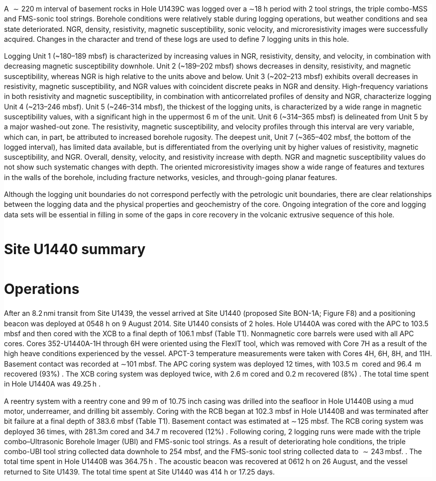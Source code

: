 A ${\sim}220\;\mathrm{m}$ interval of basement rocks in Hole U1439C was logged over a $\mathord{\sim}18\;\mathrm{h}$ period with 2 tool strings, the triple combo-MSS and FMS-sonic tool strings. Borehole conditions were relatively stable during logging operations, but weather conditions and sea state deteriorated. NGR, density, resistivity, magnetic susceptibility, sonic velocity, and microresistivity images were successfully acquired. Changes in the character and trend of these logs are used to define 7 logging units in this hole.  

Logging Unit 1 (\~180–189 mbsf) is characterized by increasing values in NGR, resistivity, density, and velocity, in combination with decreasing magnetic susceptibility downhole. Unit 2 (\~189–202 mbsf) shows decreases in density, resistivity, and magnetic susceptibility, whereas NGR is high relative to the units above and below. Unit 3 (\~202–213 mbsf) exhibits overall decreases in resistivity, magnetic susceptibility, and NGR values with coincident discrete peaks in NGR and density. High-frequency variations in both resistivity and magnetic susceptibility, in combination with anticorrelated profiles of density and NGR, characterize logging Unit 4 (\~213–246 mbsf). Unit 5 (\~246–314 mbsf), the thickest of the logging units, is characterized by a wide range in magnetic susceptibility values, with a significant high in the uppermost $6\:\mathrm{m}$ of the unit. Unit 6 (\~314–365 mbsf) is delineated from Unit 5 by a major washed-out zone. The resistivity, magnetic susceptibility, and velocity profiles through this interval are very variable, which can, in part, be attributed to increased borehole rugosity. The deepest unit, Unit 7 (\~365–402 mbsf, the bottom of the logged interval), has limited data available, but is differentiated from the overlying unit by higher values of resistivity, magnetic susceptibility, and NGR. Overall, density, velocity, and resistivity increase with depth. NGR and magnetic susceptibility values do not show such systematic changes with depth. The oriented microresistivity images show a wide range of features and textures in the walls of the borehole, including fracture networks, vesicles, and through-going planar features.  

Although the logging unit boundaries do not correspond perfectly with the petrologic unit boundaries, there are clear relationships between the logging data and the physical properties and geochemistry of the core. Ongoing integration of the core and logging data sets will be essential in filling in some of the gaps in core recovery in the volcanic extrusive sequence of this hole.  

# Site U1440 summary  

# Operations  

After an $8.2\,\mathrm{nmi}$ transit from Site U1439, the vessel arrived at Site U1440 (proposed Site BON-1A; Figure F8) and a positioning beacon was deployed at 0548 h on 9 August 2014. Site U1440 consists of 2 holes. Hole U1440A was cored with the APC to 103.5 mbsf and then cored with the XCB to a final depth of 106.1 mbsf (Table T1). Nonmagnetic core barrels were used with all APC cores. Cores 352-U1440A-1H through 6H were oriented using the FlexIT tool, which was removed with Core 7H as a result of the high heave conditions experienced by the vessel. APCT-3 temperature measurements were taken with Cores 4H, 6H, 8H, and 11H. Basement contact was recorded at $\mathord{\sim}101$ mbsf. The APC coring system was deployed 12 times, with $103.5\mathrm{~m~}$ cored and $96.4\,\mathrm{~m~}$ recovered $(93\%)$ . The XCB coring system was deployed twice, with $2.6\;\mathrm{m}$ cored and $0.2\;\mathrm{m}$ recovered $(8\%)$ . The total time spent in Hole U1440A was $49.25\,\mathrm{h}$ .  

A reentry system with a reentry cone and $99\;\mathrm{m}$ of 10.75 inch casing was drilled into the seafloor in Hole U1440B using a mud motor, underreamer, and drilling bit assembly. Coring with the RCB began at 102.3 mbsf in Hole U1440B and was terminated after bit failure at a final depth of 383.6 mbsf (Table T1). Basement contact was estimated at $\sim\!125$ mbsf. The RCB coring system was deployed 36 times, with $281.3\textrm{m}$ cored and $34.7~\mathrm{m}$ recovered $(12\%)$ . Following coring, 2 logging runs were made with the triple combo–Ultrasonic Borehole Imager (UBI) and FMS-sonic tool strings. As a result of deteriorating hole conditions, the triple combo-UBI tool string collected data downhole to 254 mbsf, and the FMS-sonic tool string collected data to ${\sim}243\,\mathrm{mbsf}.$ . The total time spent in Hole U1440B was $364.75\,\mathrm{h}$ . The acoustic beacon was recovered at $0612\;\mathrm{h}$ on 26 August, and the vessel returned to Site U1439. The total time spent at Site U1440 was $414~\mathrm{h}$ or 17.25 days.  
